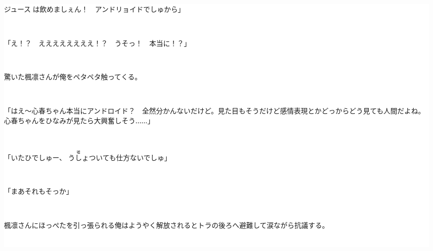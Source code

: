    </rp>
   <rt>
    ジュース
   </rt>
   <rp>
    )
   </rp>
  </ruby>
  は飲めましぇん！　アンドリョイドでしゅから」
 </p>
 <p id="L125">
  <br/>
 </p>
 <p id="L126">
  「え！？　ええええええええ！？　うそっ！　本当に！？」
 </p>
 <p id="L127">
  <br/>
 </p>
 <p id="L128">
  驚いた楓凛さんが俺をペタペタ触ってくる。
 </p>
 <p id="L129">
  <br/>
 </p>
 <p id="L130">
  「はえ～心春ちゃん本当にアンドロイド？　全然分かんないだけど。見た目もそうだけど感情表現とかどっからどう見ても人間だよね。心春ちゃんをひなみが見たら大興奮しそう……」
 </p>
 <p id="L131">
  <br/>
 </p>
 <p id="L132">
  「いたひでしゅー、
  <ruby>
   <rb>
    うしょ
   </rb>
   <rp>
    (
   </rp>
   <rt>
    嘘
   </rt>
   <rp>
    )
   </rp>
  </ruby>
  ついても仕方ないでしゅ」
 </p>
 <p id="L133">
  <br/>
 </p>
 <p id="L134">
  「まあそれもそっか」
 </p>
 <p id="L135">
  <br/>
 </p>
 <p id="L136">
  楓凛さんにほっぺたを引っ張られる俺はようやく解放されるとトラの後ろへ避難して涙ながら抗議する。
 </p>
 <p id="L137">
  <br/>
 </p>